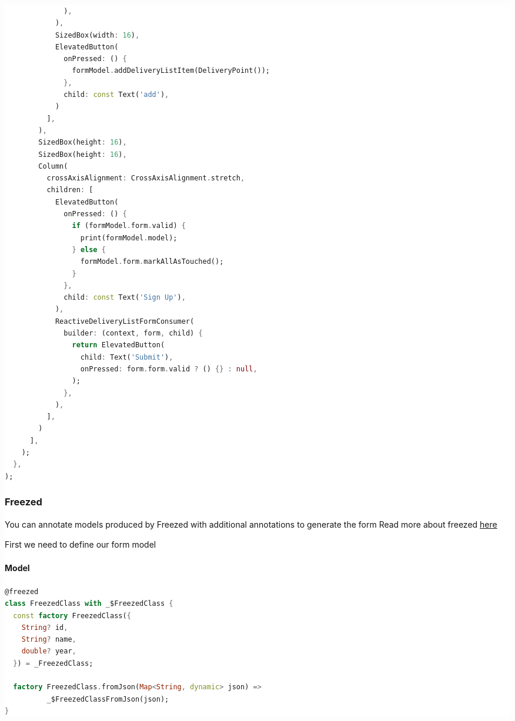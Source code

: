 ```dart
              ),
            ),
            SizedBox(width: 16),
            ElevatedButton(
              onPressed: () {
                formModel.addDeliveryListItem(DeliveryPoint());
              },
              child: const Text('add'),
            )
          ],
        ),
        SizedBox(height: 16),
        SizedBox(height: 16),
        Column(
          crossAxisAlignment: CrossAxisAlignment.stretch,
          children: [
            ElevatedButton(
              onPressed: () {
                if (formModel.form.valid) {
                  print(formModel.model);
                } else {
                  formModel.form.markAllAsTouched();
                }
              },
              child: const Text('Sign Up'),
            ),
            ReactiveDeliveryListFormConsumer(
              builder: (context, form, child) {
                return ElevatedButton(
                  child: Text('Submit'),
                  onPressed: form.form.valid ? () {} : null,
                );
              },
            ),
          ],
        )
      ],
    );
  },
);
```

### Freezed

You can annotate models produced by Freezed with additional annotations to generate the form
Read more about freezed [here](https://pub.dev/packages/freezed)

First we need to define our form model

#### Model <a name="freezed-model" />

```dart
@freezed
class FreezedClass with _$FreezedClass {
  const factory FreezedClass({
    String? id,
    String? name,
    double? year,
  }) = _FreezedClass;

  factory FreezedClass.fromJson(Map<String, dynamic> json) =>
          _$FreezedClassFromJson(json);
}
```
